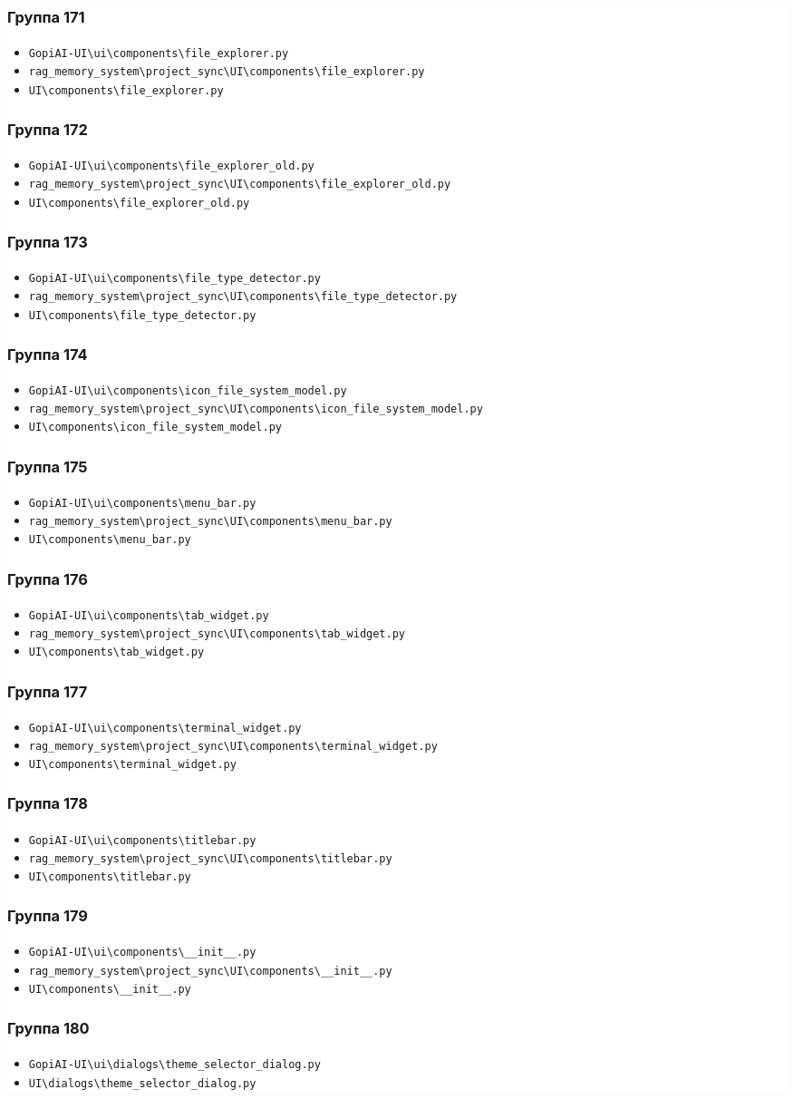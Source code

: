 ### Группа 171
- `GopiAI-UI\ui\components\file_explorer.py`
- `rag_memory_system\project_sync\UI\components\file_explorer.py`
- `UI\components\file_explorer.py`

### Группа 172
- `GopiAI-UI\ui\components\file_explorer_old.py`
- `rag_memory_system\project_sync\UI\components\file_explorer_old.py`
- `UI\components\file_explorer_old.py`

### Группа 173
- `GopiAI-UI\ui\components\file_type_detector.py`
- `rag_memory_system\project_sync\UI\components\file_type_detector.py`
- `UI\components\file_type_detector.py`

### Группа 174
- `GopiAI-UI\ui\components\icon_file_system_model.py`
- `rag_memory_system\project_sync\UI\components\icon_file_system_model.py`
- `UI\components\icon_file_system_model.py`

### Группа 175
- `GopiAI-UI\ui\components\menu_bar.py`
- `rag_memory_system\project_sync\UI\components\menu_bar.py`
- `UI\components\menu_bar.py`

### Группа 176
- `GopiAI-UI\ui\components\tab_widget.py`
- `rag_memory_system\project_sync\UI\components\tab_widget.py`
- `UI\components\tab_widget.py`

### Группа 177
- `GopiAI-UI\ui\components\terminal_widget.py`
- `rag_memory_system\project_sync\UI\components\terminal_widget.py`
- `UI\components\terminal_widget.py`

### Группа 178
- `GopiAI-UI\ui\components\titlebar.py`
- `rag_memory_system\project_sync\UI\components\titlebar.py`
- `UI\components\titlebar.py`

### Группа 179
- `GopiAI-UI\ui\components\__init__.py`
- `rag_memory_system\project_sync\UI\components\__init__.py`
- `UI\components\__init__.py`

### Группа 180
- `GopiAI-UI\ui\dialogs\theme_selector_dialog.py`
- `UI\dialogs\theme_selector_dialog.py`
